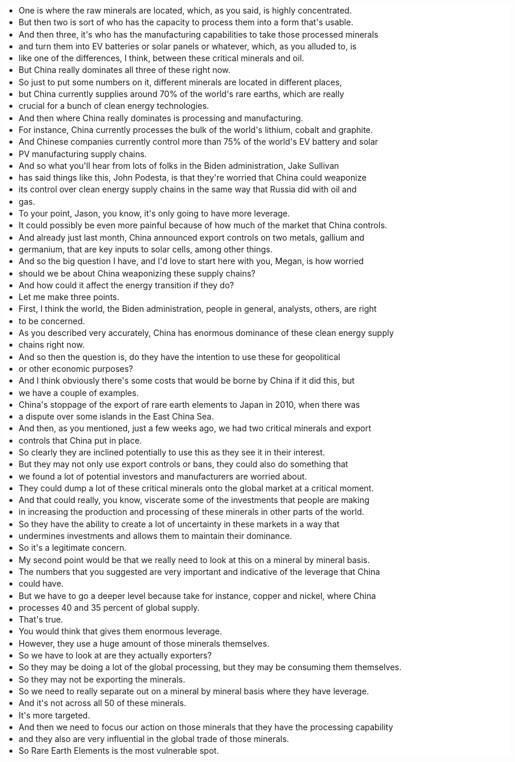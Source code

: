 *  One is where the raw minerals are located, which, as you said, is highly concentrated.
*  But then two is sort of who has the capacity to process them into a form that's usable.
*  And then three, it's who has the manufacturing capabilities to take those processed minerals
*  and turn them into EV batteries or solar panels or whatever, which, as you alluded to, is
*  like one of the differences, I think, between these critical minerals and oil.
*  But China really dominates all three of these right now.
*  So just to put some numbers on it, different minerals are located in different places,
*  but China currently supplies around 70% of the world's rare earths, which are really
*  crucial for a bunch of clean energy technologies.
*  And then where China really dominates is processing and manufacturing.
*  For instance, China currently processes the bulk of the world's lithium, cobalt and graphite.
*  And Chinese companies currently control more than 75% of the world's EV battery and solar
*  PV manufacturing supply chains.
*  And so what you'll hear from lots of folks in the Biden administration, Jake Sullivan
*  has said things like this, John Podesta, is that they're worried that China could weaponize
*  its control over clean energy supply chains in the same way that Russia did with oil and
*  gas.
*  To your point, Jason, you know, it's only going to have more leverage.
*  It could possibly be even more painful because of how much of the market that China controls.
*  And already just last month, China announced export controls on two metals, gallium and
*  germanium, that are key inputs to solar cells, among other things.
*  And so the big question I have, and I'd love to start here with you, Megan, is how worried
*  should we be about China weaponizing these supply chains?
*  And how could it affect the energy transition if they do?
*  Let me make three points.
*  First, I think the world, the Biden administration, people in general, analysts, others, are right
*  to be concerned.
*  As you described very accurately, China has enormous dominance of these clean energy supply
*  chains right now.
*  And so then the question is, do they have the intention to use these for geopolitical
*  or other economic purposes?
*  And I think obviously there's some costs that would be borne by China if it did this, but
*  we have a couple of examples.
*  China's stoppage of the export of rare earth elements to Japan in 2010, when there was
*  a dispute over some islands in the East China Sea.
*  And then, as you mentioned, just a few weeks ago, we had two critical minerals and export
*  controls that China put in place.
*  So clearly they are inclined potentially to use this as they see it in their interest.
*  But they may not only use export controls or bans, they could also do something that
*  we found a lot of potential investors and manufacturers are worried about.
*  They could dump a lot of these critical minerals onto the global market at a critical moment.
*  And that could really, you know, viscerate some of the investments that people are making
*  in increasing the production and processing of these minerals in other parts of the world.
*  So they have the ability to create a lot of uncertainty in these markets in a way that
*  undermines investments and allows them to maintain their dominance.
*  So it's a legitimate concern.
*  My second point would be that we really need to look at this on a mineral by mineral basis.
*  The numbers that you suggested are very important and indicative of the leverage that China
*  could have.
*  But we have to go a deeper level because take for instance, copper and nickel, where China
*  processes 40 and 35 percent of global supply.
*  That's true.
*  You would think that gives them enormous leverage.
*  However, they use a huge amount of those minerals themselves.
*  So we have to look at are they actually exporters?
*  So they may be doing a lot of the global processing, but they may be consuming them themselves.
*  So they may not be exporting the minerals.
*  So we need to really separate out on a mineral by mineral basis where they have leverage.
*  And it's not across all 50 of these minerals.
*  It's more targeted.
*  And then we need to focus our action on those minerals that they have the processing capability
*  and they also are very influential in the global trade of those minerals.
*  So Rare Earth Elements is the most vulnerable spot.